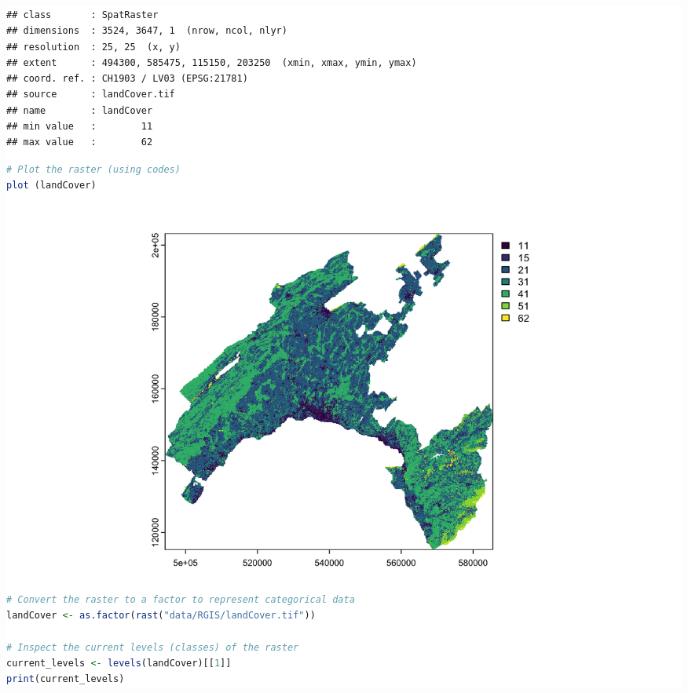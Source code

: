 ```
## class       : SpatRaster 
## dimensions  : 3524, 3647, 1  (nrow, ncol, nlyr)
## resolution  : 25, 25  (x, y)
## extent      : 494300, 585475, 115150, 203250  (xmin, xmax, ymin, ymax)
## coord. ref. : CH1903 / LV03 (EPSG:21781) 
## source      : landCover.tif 
## name        : landCover 
## min value   :        11 
## max value   :        62
```

``` r
# Plot the raster (using codes)
plot (landCover)
```

<img src="02-RGIS_files/figure-html/landCover-map-1.png" width="672" style="display: block; margin: auto;" />

``` r
# Convert the raster to a factor to represent categorical data
landCover <- as.factor(rast("data/RGIS/landCover.tif"))

# Inspect the current levels (classes) of the raster
current_levels <- levels(landCover)[[1]]
print(current_levels)
```
